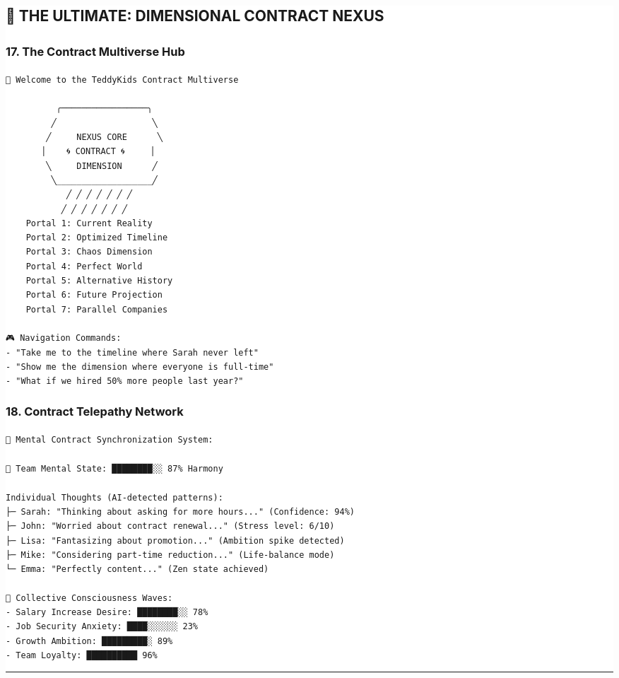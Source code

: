 
## 🚀 **THE ULTIMATE: DIMENSIONAL CONTRACT NEXUS**

### **17. The Contract Multiverse Hub**
```
🌌 Welcome to the TeddyKids Contract Multiverse

          ╭─────────────────╮
         ╱                   ╲
        ╱     NEXUS CORE      ╲
       │    🌀 CONTRACT 🌀     │
        ╲     DIMENSION      ╱
         ╲___________________╱
            ╱ ╱ ╱ ╱ ╱ ╱ ╱
           ╱ ╱ ╱ ╱ ╱ ╱ ╱
    Portal 1: Current Reality
    Portal 2: Optimized Timeline
    Portal 3: Chaos Dimension
    Portal 4: Perfect World
    Portal 5: Alternative History
    Portal 6: Future Projection
    Portal 7: Parallel Companies

🎮 Navigation Commands:
- "Take me to the timeline where Sarah never left"
- "Show me the dimension where everyone is full-time"
- "What if we hired 50% more people last year?"
```

### **18. Contract Telepathy Network**
```
🧠 Mental Contract Synchronization System:

👥 Team Mental State: ████████░░ 87% Harmony

Individual Thoughts (AI-detected patterns):
├─ Sarah: "Thinking about asking for more hours..." (Confidence: 94%)
├─ John: "Worried about contract renewal..." (Stress level: 6/10)
├─ Lisa: "Fantasizing about promotion..." (Ambition spike detected)
├─ Mike: "Considering part-time reduction..." (Life-balance mode)
└─ Emma: "Perfectly content..." (Zen state achieved)

🌊 Collective Consciousness Waves:
- Salary Increase Desire: ████████░░ 78%
- Job Security Anxiety: ████░░░░░░ 23%
- Growth Ambition: █████████░ 89%
- Team Loyalty: ██████████ 96%
```

---
